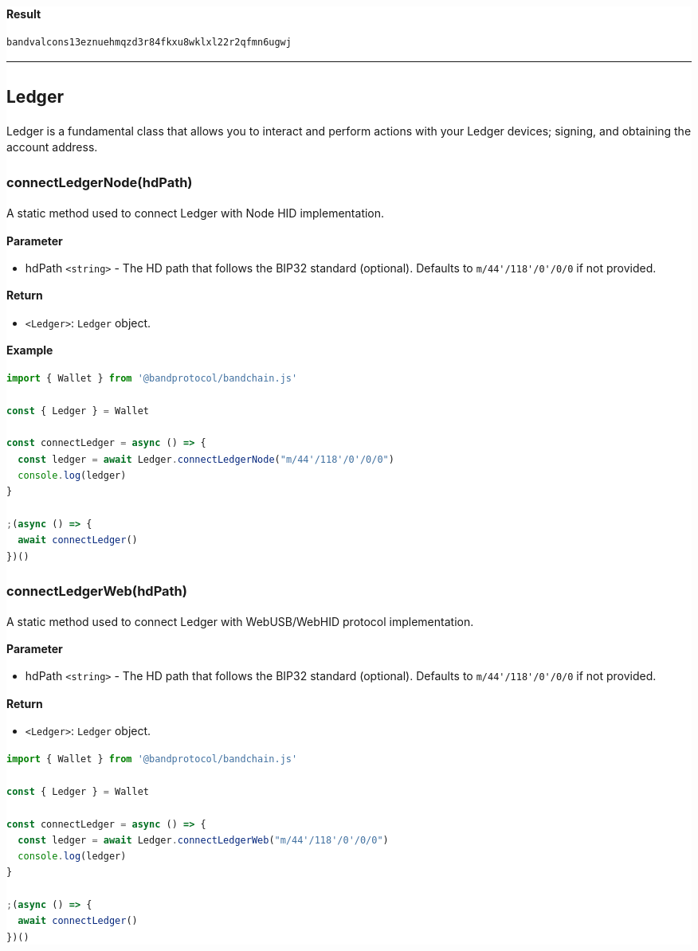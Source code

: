 **Result**

```
bandvalcons13eznuehmqzd3r84fkxu8wklxl22r2qfmn6ugwj
```

---

## Ledger

Ledger is a fundamental class that allows you to interact and perform actions with your Ledger devices; signing, and obtaining the account address.

### connectLedgerNode(hdPath)

A static method used to connect Ledger with Node HID implementation.

**Parameter**

- hdPath `<string>` - The HD path that follows the BIP32 standard (optional). Defaults to `m/44'/118'/0'/0/0` if not provided.

**Return**

- `<Ledger>`: `Ledger` object.

**Example**

```js
import { Wallet } from '@bandprotocol/bandchain.js'

const { Ledger } = Wallet

const connectLedger = async () => {
  const ledger = await Ledger.connectLedgerNode("m/44'/118'/0'/0/0")
  console.log(ledger)
}

;(async () => {
  await connectLedger()
})()
```

### connectLedgerWeb(hdPath)

A static method used to connect Ledger with WebUSB/WebHID protocol implementation.

**Parameter**

- hdPath `<string>` - The HD path that follows the BIP32 standard (optional). Defaults to `m/44'/118'/0'/0/0` if not provided.

**Return**

- `<Ledger>`: `Ledger` object.

```js
import { Wallet } from '@bandprotocol/bandchain.js'

const { Ledger } = Wallet

const connectLedger = async () => {
  const ledger = await Ledger.connectLedgerWeb("m/44'/118'/0'/0/0")
  console.log(ledger)
}

;(async () => {
  await connectLedger()
})()
```
